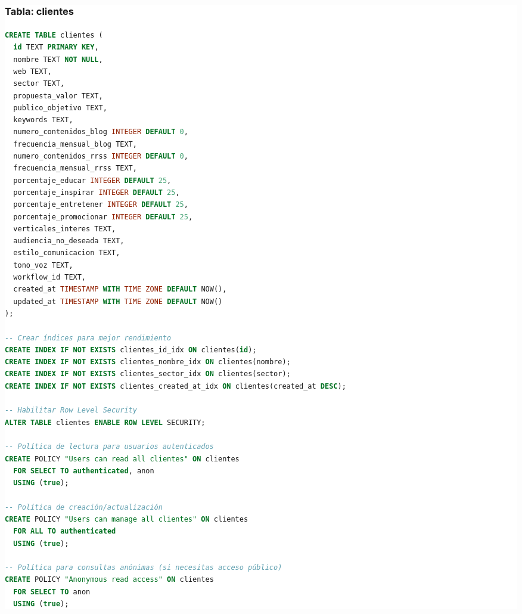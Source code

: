 ### Tabla: clientes
```sql
CREATE TABLE clientes (
  id TEXT PRIMARY KEY,
  nombre TEXT NOT NULL,
  web TEXT,
  sector TEXT,
  propuesta_valor TEXT,
  publico_objetivo TEXT,
  keywords TEXT,
  numero_contenidos_blog INTEGER DEFAULT 0,
  frecuencia_mensual_blog TEXT,
  numero_contenidos_rrss INTEGER DEFAULT 0,
  frecuencia_mensual_rrss TEXT,
  porcentaje_educar INTEGER DEFAULT 25,
  porcentaje_inspirar INTEGER DEFAULT 25,
  porcentaje_entretener INTEGER DEFAULT 25,
  porcentaje_promocionar INTEGER DEFAULT 25,
  verticales_interes TEXT,
  audiencia_no_deseada TEXT,
  estilo_comunicacion TEXT,
  tono_voz TEXT,
  workflow_id TEXT,
  created_at TIMESTAMP WITH TIME ZONE DEFAULT NOW(),
  updated_at TIMESTAMP WITH TIME ZONE DEFAULT NOW()
);

-- Crear índices para mejor rendimiento
CREATE INDEX IF NOT EXISTS clientes_id_idx ON clientes(id);
CREATE INDEX IF NOT EXISTS clientes_nombre_idx ON clientes(nombre);
CREATE INDEX IF NOT EXISTS clientes_sector_idx ON clientes(sector);
CREATE INDEX IF NOT EXISTS clientes_created_at_idx ON clientes(created_at DESC);

-- Habilitar Row Level Security
ALTER TABLE clientes ENABLE ROW LEVEL SECURITY;

-- Política de lectura para usuarios autenticados
CREATE POLICY "Users can read all clientes" ON clientes
  FOR SELECT TO authenticated, anon
  USING (true);

-- Política de creación/actualización
CREATE POLICY "Users can manage all clientes" ON clientes
  FOR ALL TO authenticated
  USING (true);

-- Política para consultas anónimas (si necesitas acceso público)
CREATE POLICY "Anonymous read access" ON clientes
  FOR SELECT TO anon
  USING (true);
```
